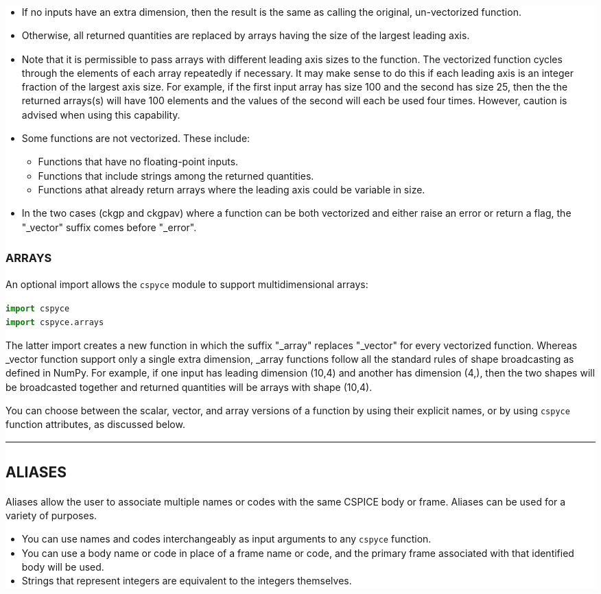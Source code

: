 - If no inputs have an extra dimension, then the result is the same as
  calling the original, un-vectorized function.

- Otherwise, all returned quantities are replaced by arrays having the size of
  the largest leading axis.

- Note that it is permissible to pass arrays with different leading axis sizes
  to the function. The vectorized function cycles through the elements of each
  array repeatedly if necessary. It may make sense to do this if each leading
  axis is an integer fraction of the largest axis size. For example, if the
  first input array has size 100 and the second has size 25, then the the
  returned arrays(s) will have 100 elements and the values of the second
  will each be used four times. However, caution is advised when using this
  capability.

- Some functions are not vectorized. These include:
  - Functions that have no floating-point inputs.
  - Functions that include strings among the returned quantities.
  - Functions athat already return arrays where the leading axis could be
    variable in size.

- In the two cases (ckgp and ckgpav) where a function can be both vectorized
  and either raise an error or return a flag, the "_vector" suffix comes
  before "_error".

### ARRAYS
An optional import allows the `cspyce` module to support multidimensional
arrays:

```python
import cspyce
import cspyce.arrays
```

The latter import creates a new function in which the suffix "_array" replaces
"_vector" for every vectorized function. Whereas _vector function support only
a single extra dimension, _array functions follow all the standard rules of
shape broadcasting as defined in NumPy. For example, if one input has leading
dimension (10,4) and another has dimension (4,), then the two shapes will be
broadcasted together and returned quantities will be arrays with shape (10,4).

You can choose between the scalar, vector, and array versions of a function by
using their explicit names, or by using `cspyce` function attributes, as discussed
below.

---
## ALIASES

Aliases allow the user to associate multiple names or codes with the same CSPICE
body or frame. Aliases can be used for a variety of purposes.

- You can use names and codes interchangeably as input arguments to any `cspyce`
  function.
- You can use a body name or code in place of a frame name or code, and the
  primary frame associated with that identified body will be used.
- Strings that represent integers are equivalent to the integers themselves.
